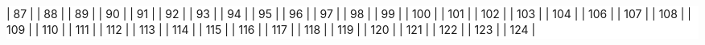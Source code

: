 |   87   |
|   88   |
|   89   |
|   90   |
|   91   |
|   92   |
|   93   |
|   94   |
|   95   |
|   96   |
|   97   |
|   98   |
|   99   |
|   100  |
|   101  |
|   102  |
|   103  |
|   104  |
|   106  |
|   107  |
|   108  |
|   109  |
|   110  |
|   111  |
|   112  |
|   113  |
|   114  |
|   115  |
|   116  |
|   117  |
|   118  |
|   119  |
|   120  |
|   121  |
|   122  |
|   123  |
|   124  |